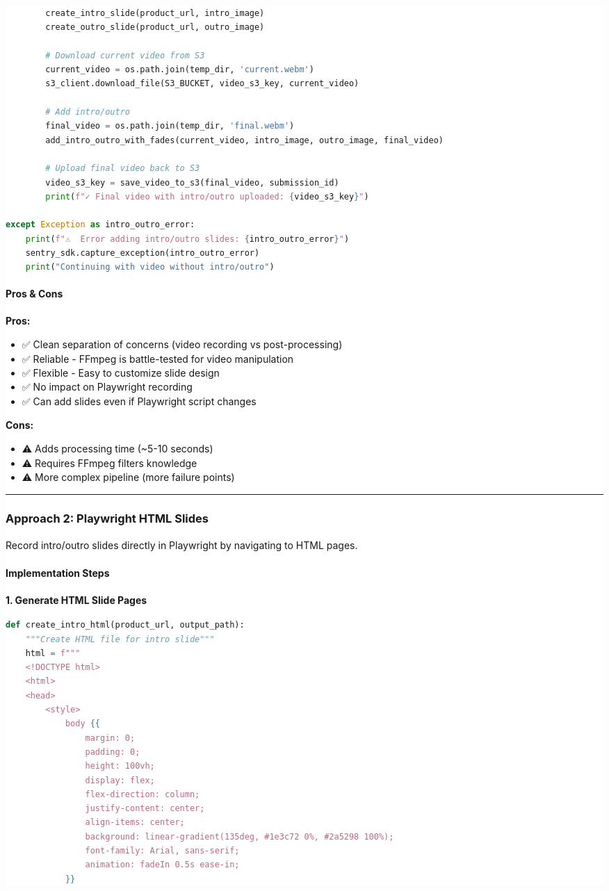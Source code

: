 ```python
        create_intro_slide(product_url, intro_image)
        create_outro_slide(product_url, outro_image)

        # Download current video from S3
        current_video = os.path.join(temp_dir, 'current.webm')
        s3_client.download_file(S3_BUCKET, video_s3_key, current_video)

        # Add intro/outro
        final_video = os.path.join(temp_dir, 'final.webm')
        add_intro_outro_with_fades(current_video, intro_image, outro_image, final_video)

        # Upload final video back to S3
        video_s3_key = save_video_to_s3(final_video, submission_id)
        print(f"✓ Final video with intro/outro uploaded: {video_s3_key}")

except Exception as intro_outro_error:
    print(f"⚠️  Error adding intro/outro slides: {intro_outro_error}")
    sentry_sdk.capture_exception(intro_outro_error)
    print("Continuing with video without intro/outro")
```

#### Pros & Cons

**Pros:**
- ✅ Clean separation of concerns (video recording vs post-processing)
- ✅ Reliable - FFmpeg is battle-tested for video manipulation
- ✅ Flexible - Easy to customize slide design
- ✅ No impact on Playwright recording
- ✅ Can add slides even if Playwright script changes

**Cons:**
- ⚠️ Adds processing time (~5-10 seconds)
- ⚠️ Requires FFmpeg filters knowledge
- ⚠️ More complex pipeline (more failure points)

---

### Approach 2: Playwright HTML Slides

Record intro/outro slides directly in Playwright by navigating to HTML pages.

#### Implementation Steps

**1. Generate HTML Slide Pages**

```python
def create_intro_html(product_url, output_path):
    """Create HTML file for intro slide"""
    html = f"""
    <!DOCTYPE html>
    <html>
    <head>
        <style>
            body {{
                margin: 0;
                padding: 0;
                height: 100vh;
                display: flex;
                flex-direction: column;
                justify-content: center;
                align-items: center;
                background: linear-gradient(135deg, #1e3c72 0%, #2a5298 100%);
                font-family: Arial, sans-serif;
                animation: fadeIn 0.5s ease-in;
            }}
```